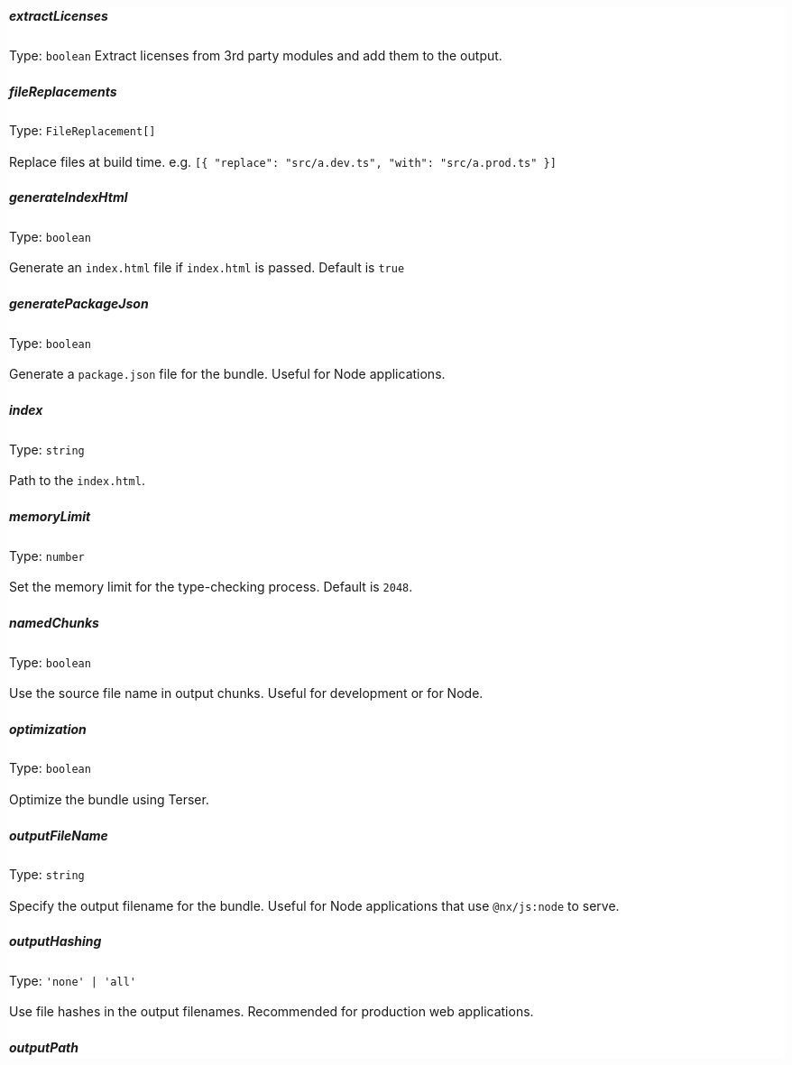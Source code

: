 ##### extractLicenses

Type: `boolean`
Extract licenses from 3rd party modules and add them to the output.

##### fileReplacements

Type: `FileReplacement[]`

Replace files at build time. e.g. `[{ "replace": "src/a.dev.ts", "with": "src/a.prod.ts" }]`

##### generateIndexHtml

Type: `boolean`

Generate an `index.html` file if `index.html` is passed. Default is `true`

##### generatePackageJson

Type: `boolean`

Generate a `package.json` file for the bundle. Useful for Node applications.

##### index

Type: `string`

Path to the `index.html`.

##### memoryLimit

Type: `number`

Set the memory limit for the type-checking process. Default is `2048`.

##### namedChunks

Type: `boolean`

Use the source file name in output chunks. Useful for development or for Node.

##### optimization

Type: `boolean`

Optimize the bundle using Terser.

##### outputFileName

Type: `string`

Specify the output filename for the bundle. Useful for Node applications that use `@nx/js:node` to serve.

##### outputHashing

Type: `'none' | 'all'`

Use file hashes in the output filenames. Recommended for production web applications.

##### outputPath

